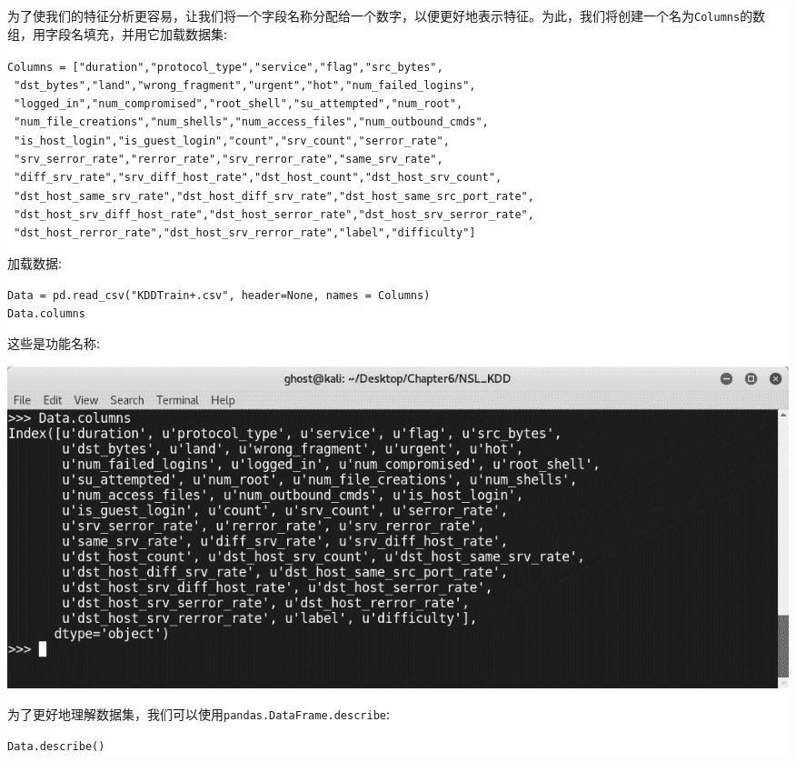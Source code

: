 为了使我们的特征分析更容易，让我们将一个字段名称分配给一个数字，以便更好地表示特征。为此，我们将创建一个名为`Columns`的数组，用字段名填充，并用它加载数据集:

```
Columns = ["duration","protocol_type","service","flag","src_bytes",
 "dst_bytes","land","wrong_fragment","urgent","hot","num_failed_logins",
 "logged_in","num_compromised","root_shell","su_attempted","num_root",
 "num_file_creations","num_shells","num_access_files","num_outbound_cmds",
 "is_host_login","is_guest_login","count","srv_count","serror_rate",
 "srv_serror_rate","rerror_rate","srv_rerror_rate","same_srv_rate",
 "diff_srv_rate","srv_diff_host_rate","dst_host_count","dst_host_srv_count",
 "dst_host_same_srv_rate","dst_host_diff_srv_rate","dst_host_same_src_port_rate",
 "dst_host_srv_diff_host_rate","dst_host_serror_rate","dst_host_srv_serror_rate",
 "dst_host_rerror_rate","dst_host_srv_rerror_rate","label","difficulty"]
```

加载数据:

```
Data = pd.read_csv("KDDTrain+.csv", header=None, names = Columns)
Data.columns
```

这些是功能名称:

![](img/00137.gif)

为了更好地理解数据集，我们可以使用`pandas.DataFrame.describe`:

```
Data.describe()
```
